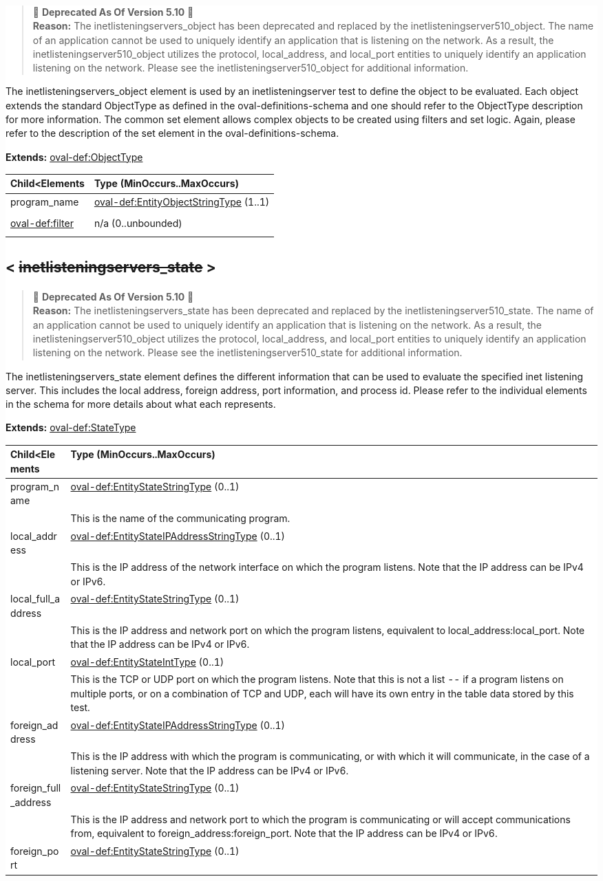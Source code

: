 > :small_red_triangle: **Deprecated As Of Version 5.10** :small_red_triangle: <br />**Reason:** The inetlisteningservers_object has been deprecated and replaced by the inetlisteningserver510_object. The name of an application cannot be used to uniquely identify an application that is listening on the network. As a result, the inetlisteningserver510_object utilizes the protocol, local_address, and local_port entities to uniquely identify an application listening on the network. Please see the inetlisteningserver510_object for additional information.<br />

The inetlisteningservers_object element is used by an inetlisteningserver test to define the object to be evaluated. Each object extends the standard ObjectType as defined in the oval-definitions-schema and one should refer to the ObjectType description for more information. The common set element allows complex objects to be created using filters and set logic. Again, please refer to the description of the set element in the oval-definitions-schema.

**Extends:** [oval-def:ObjectType](oval-definitions-schema.md#ObjectType) 

| Child<Elements | Type (MinOccurs..MaxOccurs) |  
|:-------------- |:--------------------------- |  
| program_name | [oval-def:EntityObjectStringType](oval-definitions-schema.md#EntityObjectStringType)  (1..1) |  
||<div></div>|  
| [oval-def:filter](oval-definitions-schema.md#filter)  | n/a (0..unbounded) |  
|||  
  
## <a name="inetlisteningservers_state"></a><  ~~inetlisteningservers_state~~  >

> :small_red_triangle: **Deprecated As Of Version 5.10** :small_red_triangle: <br />**Reason:** The inetlisteningservers_state has been deprecated and replaced by the inetlisteningserver510_state. The name of an application cannot be used to uniquely identify an application that is listening on the network. As a result, the inetlisteningserver510_object utilizes the protocol, local_address, and local_port entities to uniquely identify an application listening on the network. Please see the inetlisteningserver510_state for additional information.<br />

The inetlisteningservers_state element defines the different information that can be used to evaluate the specified inet listening server. This includes the local address, foreign address, port information, and process id. Please refer to the individual elements in the schema for more details about what each represents.

**Extends:** [oval-def:StateType](oval-definitions-schema.md#StateType) 

| Child<Elements | Type (MinOccurs..MaxOccurs) |  
|:-------------- |:--------------------------- |  
| program_name | [oval-def:EntityStateStringType](oval-definitions-schema.md#EntityStateStringType)  (0..1) |  
||<div>This is the name of the communicating program.</div>|  
| local_address | [oval-def:EntityStateIPAddressStringType](oval-definitions-schema.md#EntityStateIPAddressStringType)  (0..1) |  
||<div>This is the IP address of the network interface on which the program listens. Note that the IP address can be IPv4 or IPv6.</div>|  
| local_full_address | [oval-def:EntityStateStringType](oval-definitions-schema.md#EntityStateStringType)  (0..1) |  
||<div>This is the IP address and network port on which the program listens, equivalent to local_address:local_port. Note that the IP address can be IPv4 or IPv6.</div>|  
| local_port | [oval-def:EntityStateIntType](oval-definitions-schema.md#EntityStateIntType)  (0..1) |  
||<div>This is the TCP or UDP port on which the program listens. Note that this is not a list -- if a program listens on multiple ports, or on a combination of TCP and UDP, each will have its own entry in the table data stored by this test.</div>|  
| foreign_address | [oval-def:EntityStateIPAddressStringType](oval-definitions-schema.md#EntityStateIPAddressStringType)  (0..1) |  
||<div>This is the IP address with which the program is communicating, or with which it will communicate, in the case of a listening server. Note that the IP address can be IPv4 or IPv6.</div>|  
| foreign_full_address | [oval-def:EntityStateStringType](oval-definitions-schema.md#EntityStateStringType)  (0..1) |  
||<div>This is the IP address and network port to which the program is communicating or will accept communications from, equivalent to foreign_address:foreign_port. Note that the IP address can be IPv4 or IPv6.</div>|  
| foreign_port | [oval-def:EntityStateStringType](oval-definitions-schema.md#EntityStateStringType)  (0..1) |  